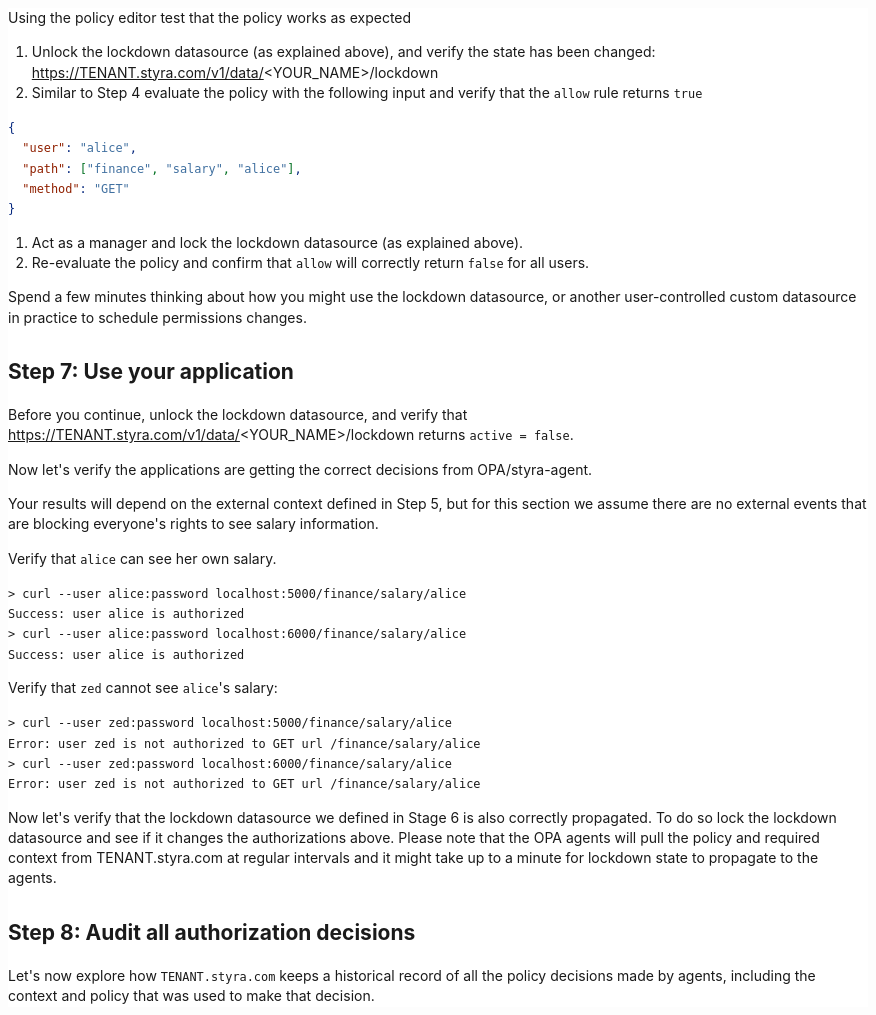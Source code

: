 
Using the policy editor test that the policy works as expected

1. Unlock the lockdown datasource (as explained above), and verify the state has been changed: https://TENANT.styra.com/v1/data/<YOUR_NAME>/lockdown
1. Similar to Step 4 evaluate the policy with the following input and verify that the `allow` rule returns `true`
```json
{
  "user": "alice",
  "path": ["finance", "salary", "alice"],
  "method": "GET"
}
```
1. Act as a manager and lock the lockdown datasource (as explained above).
1. Re-evaluate the policy and confirm that `allow` will correctly return `false` for all users.

Spend a few minutes thinking about how you might use the lockdown datasource, or another user-controlled custom datasource in practice to schedule permissions changes.

## Step 7: Use your application

Before you continue, unlock the lockdown datasource, and verify that https://TENANT.styra.com/v1/data/<YOUR_NAME>/lockdown returns `active = false`.

Now let's verify the applications are getting the correct decisions from OPA/styra-agent.

Your results will depend on the external context defined in Step 5, but for this section we assume there are no external events that are blocking everyone's rights to see salary information.

Verify that `alice` can see her own salary.
```shell
> curl --user alice:password localhost:5000/finance/salary/alice
Success: user alice is authorized
> curl --user alice:password localhost:6000/finance/salary/alice
Success: user alice is authorized
```

Verify that `zed` cannot see `alice`'s salary:
```shell
> curl --user zed:password localhost:5000/finance/salary/alice
Error: user zed is not authorized to GET url /finance/salary/alice
> curl --user zed:password localhost:6000/finance/salary/alice
Error: user zed is not authorized to GET url /finance/salary/alice
```

Now let's verify that the lockdown datasource we defined in Stage 6 is also correctly propagated. To do so lock the lockdown datasource and see if it changes the authorizations above. Please note that the OPA agents will pull the policy and required context from TENANT.styra.com at regular intervals and it might take up to a minute for lockdown state to propagate to the agents.

## Step 8: Audit all authorization decisions

Let's now explore how `TENANT.styra.com` keeps a historical record of all the policy decisions made by agents, including the context and policy that was used to make that decision.
